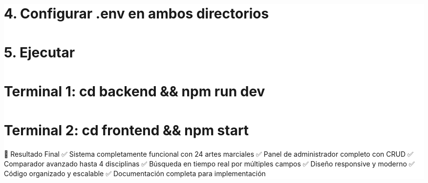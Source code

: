 # 4. Configurar .env en ambos directorios

# 5. Ejecutar
# Terminal 1: cd backend && npm run dev
# Terminal 2: cd frontend && npm start

🎯 Resultado Final
✅ Sistema completamente funcional con 24 artes marciales
✅ Panel de administrador completo con CRUD
✅ Comparador avanzado hasta 4 disciplinas
✅ Búsqueda en tiempo real por múltiples campos
✅ Diseño responsive y moderno
✅ Código organizado y escalable
✅ Documentación completa para implementación